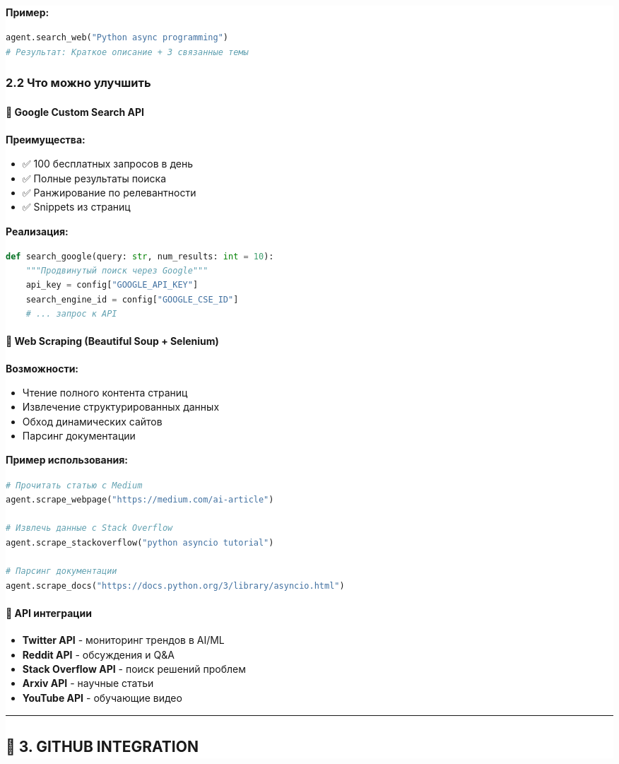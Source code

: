 **Пример:**
```python
agent.search_web("Python async programming")
# Результат: Краткое описание + 3 связанные темы
```

### 2.2 Что можно улучшить

#### 🔮 Google Custom Search API
**Преимущества:**
- ✅ 100 бесплатных запросов в день
- ✅ Полные результаты поиска
- ✅ Ранжирование по релевантности
- ✅ Snippets из страниц

**Реализация:**
```python
def search_google(query: str, num_results: int = 10):
    """Продвинутый поиск через Google"""
    api_key = config["GOOGLE_API_KEY"]
    search_engine_id = config["GOOGLE_CSE_ID"]
    # ... запрос к API
```

#### 🔮 Web Scraping (Beautiful Soup + Selenium)
**Возможности:**
- Чтение полного контента страниц
- Извлечение структурированных данных
- Обход динамических сайтов
- Парсинг документации

**Пример использования:**
```python
# Прочитать статью с Medium
agent.scrape_webpage("https://medium.com/ai-article")

# Извлечь данные с Stack Overflow
agent.scrape_stackoverflow("python asyncio tutorial")

# Парсинг документации
agent.scrape_docs("https://docs.python.org/3/library/asyncio.html")
```

#### 🔮 API интеграции
- **Twitter API** - мониторинг трендов в AI/ML
- **Reddit API** - обсуждения и Q&A
- **Stack Overflow API** - поиск решений проблем
- **Arxiv API** - научные статьи
- **YouTube API** - обучающие видео

---

## 🐙 3. GITHUB INTEGRATION
